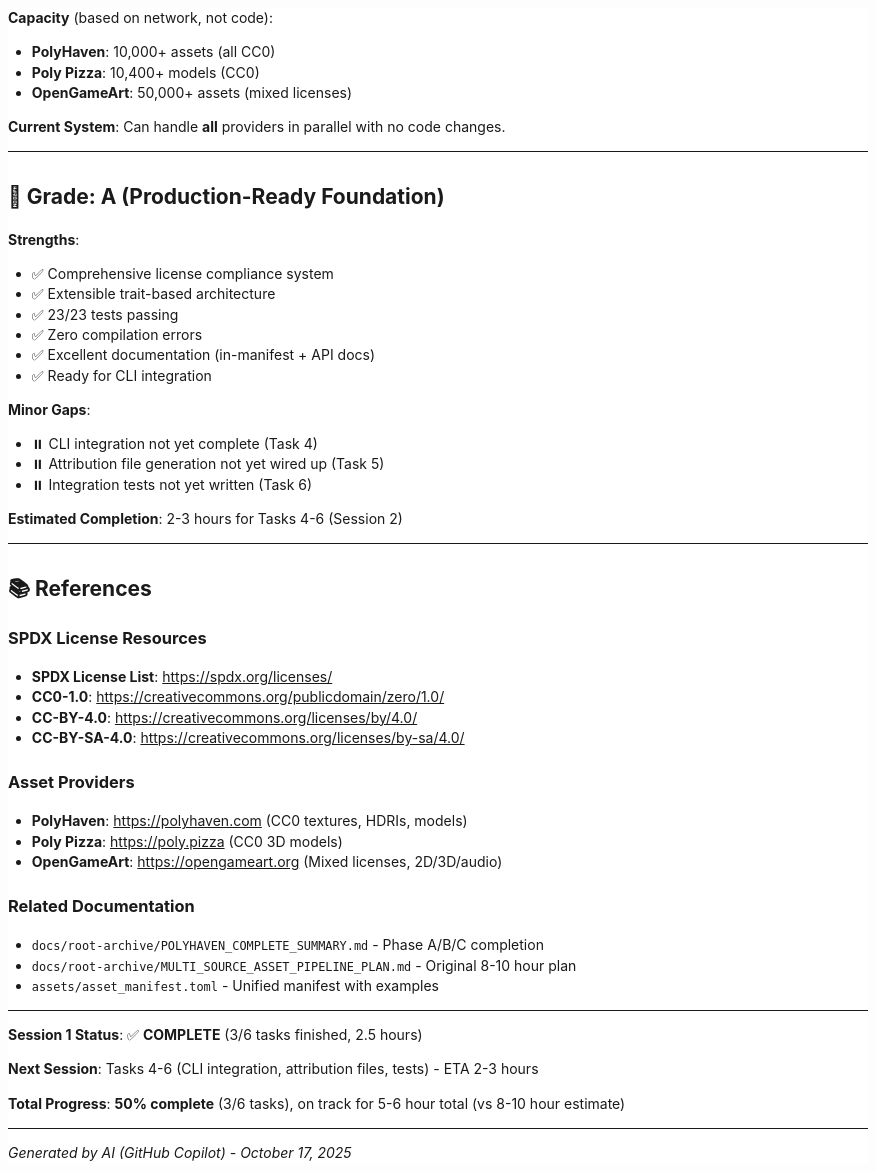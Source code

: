 **Capacity** (based on network, not code):
- **PolyHaven**: 10,000+ assets (all CC0)
- **Poly Pizza**: 10,400+ models (CC0)
- **OpenGameArt**: 50,000+ assets (mixed licenses)

**Current System**: Can handle **all** providers in parallel with no code changes.

---

## 🎯 Grade: A (Production-Ready Foundation)

**Strengths**:
- ✅ Comprehensive license compliance system
- ✅ Extensible trait-based architecture
- ✅ 23/23 tests passing
- ✅ Zero compilation errors
- ✅ Excellent documentation (in-manifest + API docs)
- ✅ Ready for CLI integration

**Minor Gaps**:
- ⏸️ CLI integration not yet complete (Task 4)
- ⏸️ Attribution file generation not yet wired up (Task 5)
- ⏸️ Integration tests not yet written (Task 6)

**Estimated Completion**: 2-3 hours for Tasks 4-6 (Session 2)

---

## 📚 References

### SPDX License Resources
- **SPDX License List**: https://spdx.org/licenses/
- **CC0-1.0**: https://creativecommons.org/publicdomain/zero/1.0/
- **CC-BY-4.0**: https://creativecommons.org/licenses/by/4.0/
- **CC-BY-SA-4.0**: https://creativecommons.org/licenses/by-sa/4.0/

### Asset Providers
- **PolyHaven**: https://polyhaven.com (CC0 textures, HDRIs, models)
- **Poly Pizza**: https://poly.pizza (CC0 3D models)
- **OpenGameArt**: https://opengameart.org (Mixed licenses, 2D/3D/audio)

### Related Documentation
- `docs/root-archive/POLYHAVEN_COMPLETE_SUMMARY.md` - Phase A/B/C completion
- `docs/root-archive/MULTI_SOURCE_ASSET_PIPELINE_PLAN.md` - Original 8-10 hour plan
- `assets/asset_manifest.toml` - Unified manifest with examples

---

**Session 1 Status**: ✅ **COMPLETE** (3/6 tasks finished, 2.5 hours)

**Next Session**: Tasks 4-6 (CLI integration, attribution files, tests) - ETA 2-3 hours

**Total Progress**: **50% complete** (3/6 tasks), on track for 5-6 hour total (vs 8-10 hour estimate)

---

*Generated by AI (GitHub Copilot) - October 17, 2025*
